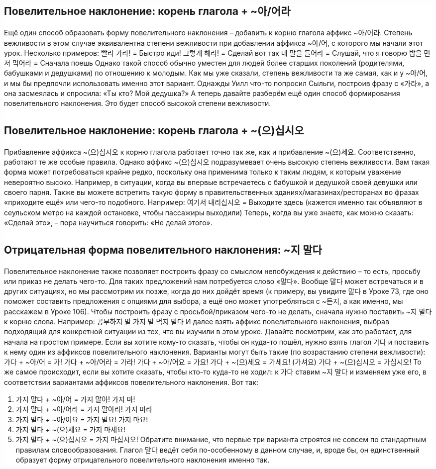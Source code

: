 ## Повелительное наклонение: корень глагола + ~아/어라
Ещё один способ образовать форму повелительного наклонения – добавить к корню глагола аффикс ~아/어라. Степень вежливости в этом случае эквивалентна степени вежливости при добавлении аффикса ~아/어, с которого мы начали этот урок. Несколько примеров:
빨리 가라! = Быстро иди!
그렇게 해라! = Сделай вот так
내 말을 들어라 = Слушай, что я говорю
밥을 먼저 먹어라 = Сначала поешь
Однако такой способ обычно уместен для людей более старших поколений (родителями, бабушками и дедушками) по отношению к молодым. Как мы уже сказали, степень вежливости та же самая, как и у ~아/어, и мы бы предпочли использовать именно этот вариант. Однажды Уилл что-то попросил Сыльги, построив фразу с «가라», а она засмеялась и спросила: «Ты кто? Мой дедушка?»
А теперь давайте разберём ещё один способ формирования повелительного наклонения. Это будет способ высокой степени вежливости.

## Повелительное наклонение: корень глагола + ~(으)십시오
Прибавление аффикса ~(으)십시오 к корню глагола работает точно так же, как и прибавление ~(으)세요. Соответственно, работают те же особые правила. Однако аффикс ~(으)십시오 подразумевает очень высокую степень вежливости. Вам такая форма может потребоваться крайне редко, поскольку она применима только к таким людям, к которым уважение невероятно высоко. Например, в ситуации, когда вы впервые встречаетесь с бабушкой и дедушкой своей девушки или своего парня. Также вы можете встретить такую форму в правительственных зданиях/магазинах/ресторанах во фразах «приходите ещё» или чего-то подобного.
Например:
여기서 내리십시오 = Выходите здесь (кажется именно так объявляют в сеульском метро на каждой остановке, чтобы пассажиры выходили)
Теперь, когда вы уже знаете, как можно сказать: «Сделай это», – пора научиться говорить: «Не делай этого».

## Отрицательная форма повелительного наклонения: ~지 말다
Повелительное наклонение также позволяет построить фразу со смыслом непобуждения к действию – то есть, просьбу или приказ не делать чего-то. Для таких предложений нам потребуется слово «말다». Вообще 말다 может встречаться и в других ситуациях, но мы рассмотрим их позже, когда до них дойдёт время (к примеру, вы увидите 말다 в Уроке 73, где оно поможет составить предложения с опциями для выбора, а ещё оно может употребляться с ~든지, а как именно, мы расскажем в Уроке 106).
Чтобы построить фразу с просьбой/приказом чего-то не делать, сначала нужно поставить ~지 말다 к корню слова. Например:
공부하지 말
가지 말
먹지 말다
И далее взять аффикс повелительного наклонения, выбрав подходящий для конкретной ситуации из тех, что вы изучили в этом уроке.
Давайте посмотрим, как это работает, для начала на простом примере. Если вы хотите кому-то сказать, чтобы он куда-то пошёл, нужно взять глагол 가다 и поставить к нему один из аффиксов повелительного наклонения. Варианты могут быть такие (по возрастанию степени вежливости):
가다 + ~아/어 = 가!
가다 + ~아/어라 = 가라!
가다 + ~아/어요 = 가요!
가다 + ~(으)세요 = 가세요! (가셔요)
가다 + ~(으)십시오 = 가십시오!
То же самое происходит, если вы хотите сказать, чтобы кто-то куда-то не ходил: к 가다 ставим ~지 말다 и изменяем уже его, в соответствии вариантами аффиксов повелительного наклонения. Вот так:
1) 가지 말다 + ~아/어 = 가지 말아! 가지 마!
2) 가지 말다 + ~아/어라 = 가지 말아라! 가지 마라
3) 가지 말다 + ~아/어요 = 가지 말요! 가지 마요!
4) 가지 말다 + ~(으)세요 = 가지 마세요!
5) 가지 말다 + ~(으)십시오 = 가지 마십시오!
Обратите внимание, что первые три варианта строятся не совсем по стандартным правилам словообразования. Глагол 말다 ведёт себя по-особенному в данном случае, и, вроде бы, он единственный образует форму отрицательного повелительного наклонения именно так.